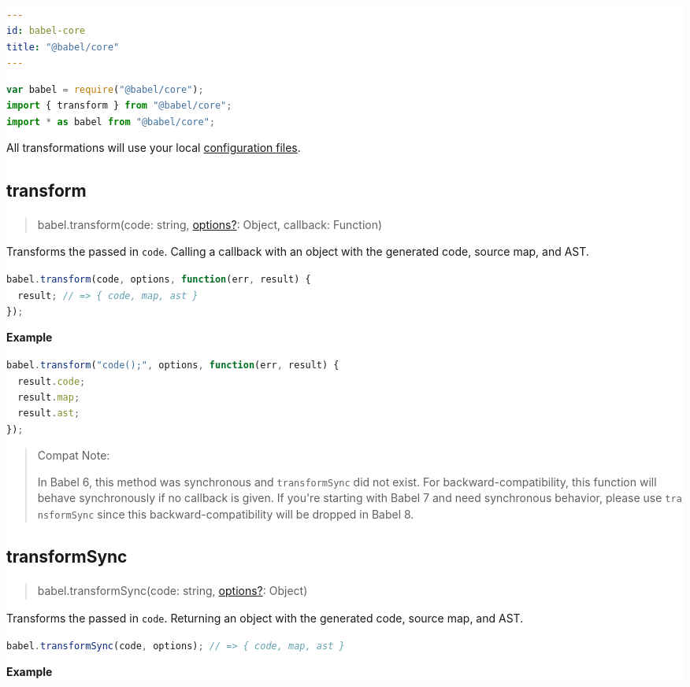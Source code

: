 ```yaml
---
id: babel-core
title: "@babel/core"
---
```


```javascript
var babel = require("@babel/core");
import { transform } from "@babel/core";
import * as babel from "@babel/core";
```

All transformations will use your local [configuration files](config-files.md).

## transform

> babel.transform(code: string, [options?](#options): Object, callback: Function)

Transforms the passed in `code`. Calling a callback with an object with the generated code,
source map, and AST.

```js
babel.transform(code, options, function(err, result) {
  result; // => { code, map, ast }
});
```

**Example**

```js
babel.transform("code();", options, function(err, result) {
  result.code;
  result.map;
  result.ast;
});
```

> Compat Note:
>
> In Babel 6, this method was synchronous and `transformSync` did not exist. For backward-compatibility, this function will behave synchronously if no callback is given. If you're starting with Babel 7 and need synchronous behavior, please use `transformSync` since this backward-compatibility will be dropped in Babel 8.

## transformSync

> babel.transformSync(code: string, [options?](#options): Object)

Transforms the passed in `code`. Returning an object with the generated code,
source map, and AST.

```js
babel.transformSync(code, options); // => { code, map, ast }
```

**Example**
